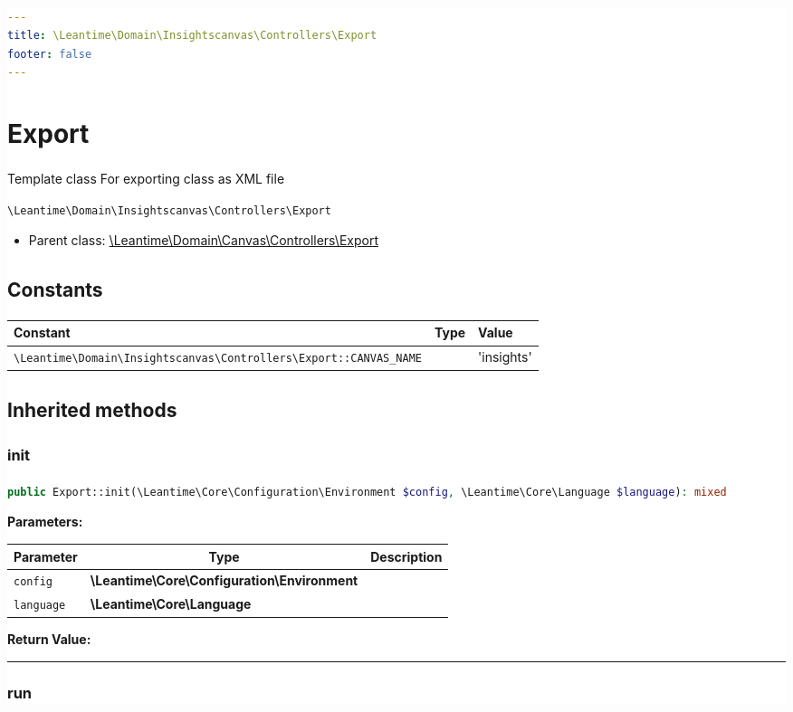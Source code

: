 ```yaml
---
title: \Leantime\Domain\Insightscanvas\Controllers\Export
footer: false
---
```


# Export

Template class For exporting class as XML file


`\Leantime\Domain\Insightscanvas\Controllers\Export`

* Parent class: [\Leantime\Domain\Canvas\Controllers\Export](../../Canvas/Controllers/Export.md)



## Constants

| Constant | Type | Value |
|:---      |:---  |:---   |
|`\Leantime\Domain\Insightscanvas\Controllers\Export::CANVAS_NAME`||&#039;insights&#039;|



## Inherited methods

### init



```php
public Export::init(\Leantime\Core\Configuration\Environment $config, \Leantime\Core\Language $language): mixed
```








**Parameters:**

| Parameter | Type | Description |
|-----------|------|-------------|
| `config` | **\Leantime\Core\Configuration\Environment** |  |
| `language` | **\Leantime\Core\Language** |  |


**Return Value:**





---
### run
